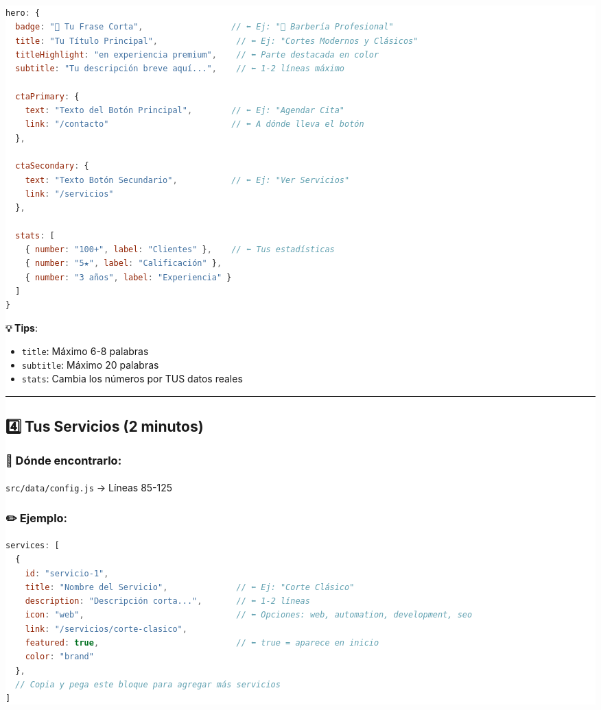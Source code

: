 ```javascript
hero: {
  badge: "🚀 Tu Frase Corta",                  // ⬅️ Ej: "💈 Barbería Profesional"
  title: "Tu Título Principal",                // ⬅️ Ej: "Cortes Modernos y Clásicos"
  titleHighlight: "en experiencia premium",    // ⬅️ Parte destacada en color
  subtitle: "Tu descripción breve aquí...",    // ⬅️ 1-2 líneas máximo
  
  ctaPrimary: {
    text: "Texto del Botón Principal",        // ⬅️ Ej: "Agendar Cita"
    link: "/contacto"                         // ⬅️ A dónde lleva el botón
  },
  
  ctaSecondary: {
    text: "Texto Botón Secundario",           // ⬅️ Ej: "Ver Servicios"
    link: "/servicios"
  },
  
  stats: [
    { number: "100+", label: "Clientes" },    // ⬅️ Tus estadísticas
    { number: "5★", label: "Calificación" },
    { number: "3 años", label: "Experiencia" }
  ]
}
```

**💡 Tips**:
- `title`: Máximo 6-8 palabras
- `subtitle`: Máximo 20 palabras
- `stats`: Cambia los números por TUS datos reales

---

## 4️⃣ Tus Servicios (2 minutos)

### 📝 Dónde encontrarlo:
`src/data/config.js` → Líneas 85-125

### ✏️ Ejemplo:

```javascript
services: [
  {
    id: "servicio-1",
    title: "Nombre del Servicio",              // ⬅️ Ej: "Corte Clásico"
    description: "Descripción corta...",       // ⬅️ 1-2 líneas
    icon: "web",                               // ⬅️ Opciones: web, automation, development, seo
    link: "/servicios/corte-clasico",
    featured: true,                            // ⬅️ true = aparece en inicio
    color: "brand"
  },
  // Copia y pega este bloque para agregar más servicios
]
```

